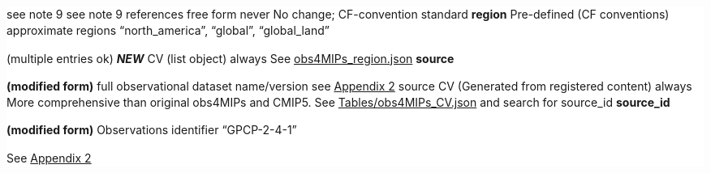    </td>
   <td>see note 9
   </td>
   <td>see note 9
   </td>
   <td>references
   </td>
   <td>free form
   </td>
   <td>never
   </td>
   <td>No change; CF-convention standard
   </td>
  </tr>
  <tr>
   <td><strong>region</strong>
   </td>
   <td>Pre-defined (CF conventions) approximate regions 
   </td>
   <td>“north_america”, “global”, “global_land”
<p>
(multiple entries ok)
   </td>
   <td><strong><em>NEW</em></strong>
   </td>
   <td>CV (list object)
   </td>
   <td>always
   </td>
   <td>See <a href="https://github.com/PCMDI/obs4MIPs-cmor-tables/blob/master/obs4MIPs_region.json">obs4MIPs_region.json</a>
   </td>
  </tr>
  <tr>
   <td><strong>source</strong>
<p>
<strong>(modified form)</strong>
   </td>
   <td>full observational dataset  name/version
   </td>
   <td>see <a href="#bookmark=id.r55y5lgk9uho">Appendix 2</a>
   </td>
   <td>source  
   </td>
   <td>CV (Generated from registered content)
   </td>
   <td>always
   </td>
   <td>More comprehensive than original obs4MIPs and CMIP5. See <a href="https://github.com/PCMDI/obs4MIPs-cmor-tables/blob/master/Tables/obs4MIPs_CV.json">Tables/obs4MIPs_CV.json</a> and search for source_id
   </td>
  </tr>
  <tr>
   <td><strong>source_id</strong>
<p>
<strong>(modified form)</strong>
   </td>
   <td>Observations identifier
   </td>
   <td>“GPCP-2-4-1”
<p>
See <a href="#bookmark=id.r55y5lgk9uho">Appendix 2</a>
   </td>